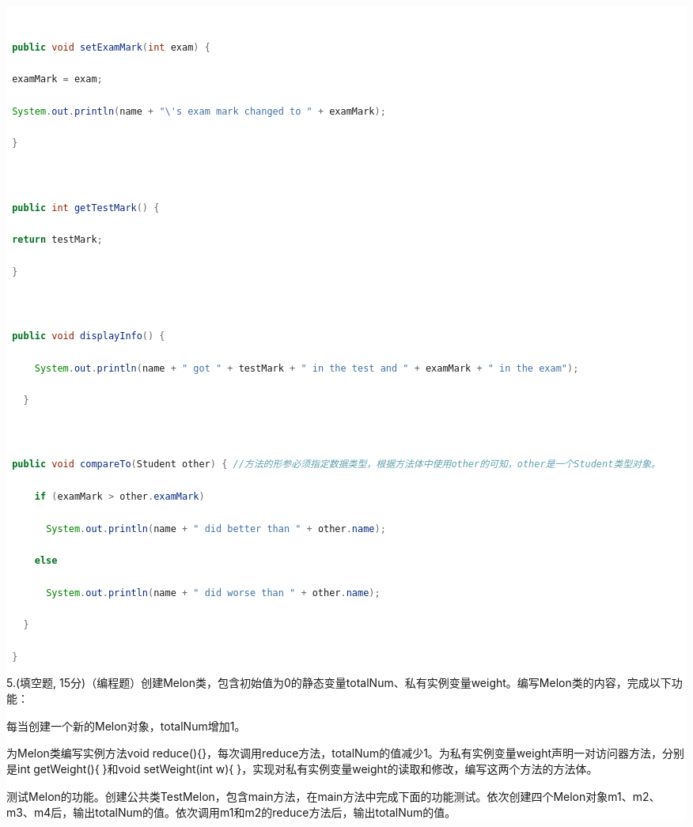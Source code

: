 ```java


 public void setExamMark(int exam) {

 examMark = exam;

 System.out.println(name + "\'s exam mark changed to " + examMark);

 }



 public int getTestMark() {

 return testMark;

 }



 public void displayInfo() {

     System.out.println(name + " got " + testMark + " in the test and " + examMark + " in the exam");

   }



 public void compareTo(Student other) { //方法的形参必须指定数据类型，根据方法体中使用other的可知，other是一个Student类型对象。

     if (examMark > other.examMark) 

       System.out.println(name + " did better than " + other.name);

     else

       System.out.println(name + " did worse than " + other.name);

   }

 }
```

5.(填空题, 15分)（编程题）创建Melon类，包含初始值为0的静态变量totalNum、私有实例变量weight。编写Melon类的内容，完成以下功能： 

每当创建一个新的Melon对象，totalNum增加1。

为Melon类编写实例方法void reduce(){}，每次调用reduce方法，totalNum的值减少1。为私有实例变量weight声明一对访问器方法，分别是int getWeight(){ }和void setWeight(int w){ }，实现对私有实例变量weight的读取和修改，编写这两个方法的方法体。

测试Melon的功能。创建公共类TestMelon，包含main方法，在main方法中完成下面的功能测试。依次创建四个Melon对象m1、m2、m3、m4后，输出totalNum的值。依次调用m1和m2的reduce方法后，输出totalNum的值。
